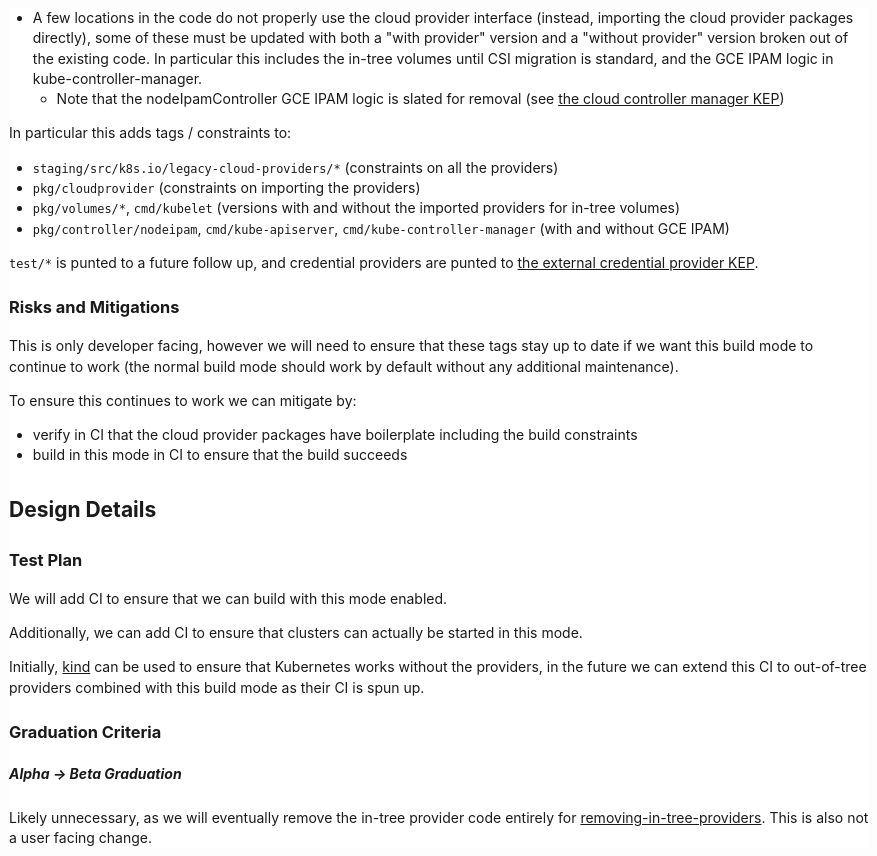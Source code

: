 - A few locations in the code do not properly use the cloud provider interface
(instead, importing the cloud provider packages directly),
some of these must be updated with both a "with provider" version and a
"without provider" version broken out of the existing code. In particular this
includes the in-tree volumes until CSI migration is standard, and the GCE IPAM
logic in kube-controller-manager.
  - Note that the nodeIpamController GCE IPAM logic is slated for removal (see [the cloud controller manager KEP](https://github.com/kubernetes/enhancements/blob/master/keps/sig-cloud-provider/20180530-cloud-controller-manager.md))

In particular this adds tags / constraints to:
- `staging/src/k8s.io/legacy-cloud-providers/*` (constraints on all the providers)
- `pkg/cloudprovider` (constraints on importing the providers)
- `pkg/volumes/*`, `cmd/kubelet` (versions with and without the imported providers for in-tree volumes)
- `pkg/controller/nodeipam`, `cmd/kube-apiserver`, `cmd/kube-controller-manager` (with and without GCE IPAM)

`test/*` is punted to a future follow up, and credential providers are punted
to [the external credential provider KEP](https://github.com/kubernetes/enhancements/pull/1137).

### Risks and Mitigations

This is only developer facing, however we will need to ensure that these tags
stay up to date if we want this build mode to continue to work (the normal
build mode should work by default without any additional maintenance).

To ensure this continues to work we can mitigate by:

- verify in CI that the cloud provider packages have boilerplate including the
build constraints
- build in this mode in CI to ensure that the build succeeds

## Design Details

### Test Plan

We will add CI to ensure that we can build with this mode enabled.

Additionally, we can add CI to ensure that clusters can actually be started in
this mode.

Initially, [kind](https://github.com/kubernetes-sigs/kind) can be used to ensure
that Kubernetes works without the providers, in the future we can extend this
CI to out-of-tree providers combined with this build mode as their CI is spun up.

### Graduation Criteria

##### Alpha -> Beta Graduation

Likely unnecessary, as we will eventually remove the in-tree provider code entirely for [removing-in-tree-providers](keps/sig-cloud-provider/20190125-removing-in-tree-providers.md).
This is also not a user facing change.
